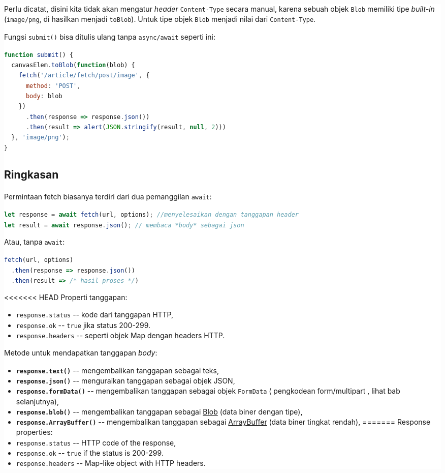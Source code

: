 Perlu dicatat, disini kita tidak akan mengatur *header* `Content-Type` secara manual, karena sebuah objek `Blob` memiliki tipe *built-in* (`image/png`, di hasilkan menjadi `toBlob`). Untuk tipe objek `Blob` menjadi nilai dari `Content-Type`.

Fungsi `submit()` bisa ditulis ulang tanpa `async/await` seperti ini:

```js
function submit() {
  canvasElem.toBlob(function(blob) {        
    fetch('/article/fetch/post/image', {
      method: 'POST',
      body: blob
    })
      .then(response => response.json())
      .then(result => alert(JSON.stringify(result, null, 2)))
  }, 'image/png');
}
```

## Ringkasan

Permintaan fetch biasanya terdiri dari dua pemanggilan `await`:

```js
let response = await fetch(url, options); //menyelesaikan dengan tanggapan header
let result = await response.json(); // membaca *body* sebagai json
```

Atau, tanpa `await`:

```js
fetch(url, options)
  .then(response => response.json())
  .then(result => /* hasil proses */)
```

<<<<<<< HEAD
Properti tanggapan:
- `response.status` -- kode dari tanggapan HTTP,
- `response.ok` -- `true` jika status 200-299.
- `response.headers` -- seperti objek Map dengan headers HTTP.

Metode untuk mendapatkan tanggapan *body*:
- **`response.text()`** -- mengembalikan tanggapan sebagai teks,
- **`response.json()`** -- menguraikan tanggapan sebagai objek JSON,
- **`response.formData()`** -- mengembalikan tanggapan sebagai objek `FormData` ( pengkodean form/multipart , lihat bab selanjutnya),
- **`response.blob()`** -- mengembalikan tanggapan sebagai [Blob](info:blob) (data biner dengan tipe),
- **`response.ArrayBuffer()`** -- mengembalikan tanggapan sebagai [ArrayBuffer](info:Arraybuffer-binary-Arrays) (data biner tingkat rendah),
=======
Response properties:
- `response.status` -- HTTP code of the response,
- `response.ok` -- `true` if the status is 200-299.
- `response.headers` -- Map-like object with HTTP headers.
